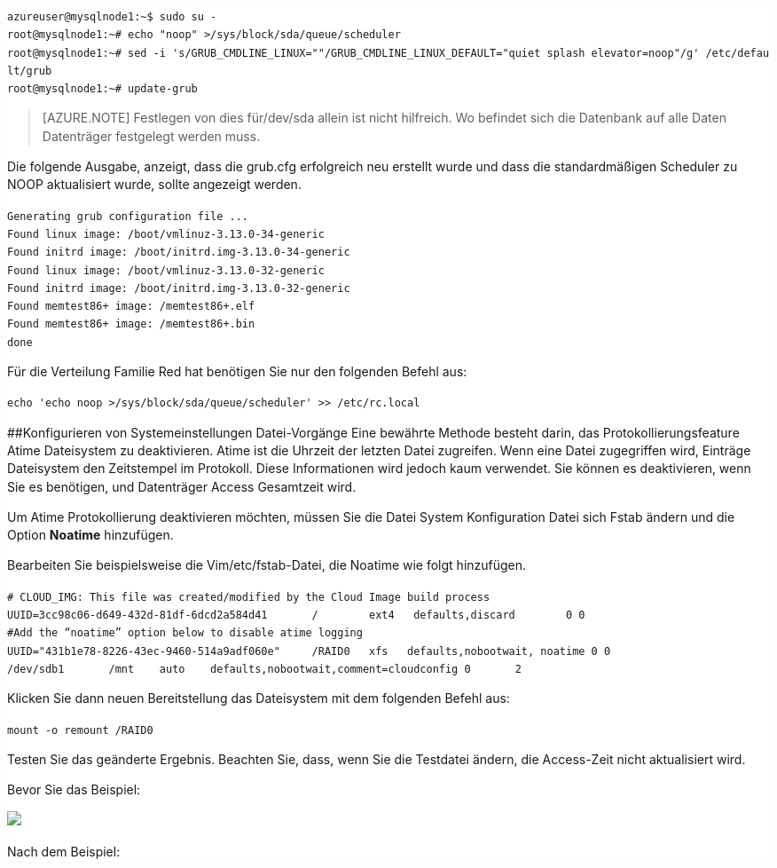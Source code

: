     azureuser@mysqlnode1:~$ sudo su -
    root@mysqlnode1:~# echo "noop" >/sys/block/sda/queue/scheduler
    root@mysqlnode1:~# sed -i 's/GRUB_CMDLINE_LINUX=""/GRUB_CMDLINE_LINUX_DEFAULT="quiet splash elevator=noop"/g' /etc/default/grub
    root@mysqlnode1:~# update-grub

>[AZURE.NOTE] Festlegen von dies für/dev/sda allein ist nicht hilfreich. Wo befindet sich die Datenbank auf alle Daten Datenträger festgelegt werden muss.  

Die folgende Ausgabe, anzeigt, dass die grub.cfg erfolgreich neu erstellt wurde und dass die standardmäßigen Scheduler zu NOOP aktualisiert wurde, sollte angezeigt werden.  

    Generating grub configuration file ...
    Found linux image: /boot/vmlinuz-3.13.0-34-generic
    Found initrd image: /boot/initrd.img-3.13.0-34-generic
    Found linux image: /boot/vmlinuz-3.13.0-32-generic
    Found initrd image: /boot/initrd.img-3.13.0-32-generic
    Found memtest86+ image: /memtest86+.elf
    Found memtest86+ image: /memtest86+.bin
    done

Für die Verteilung Familie Red hat benötigen Sie nur den folgenden Befehl aus:   

    echo 'echo noop >/sys/block/sda/queue/scheduler' >> /etc/rc.local

##<a name="configure-system-file-operations-settings"></a>Konfigurieren von Systemeinstellungen Datei-Vorgänge
Eine bewährte Methode besteht darin, das Protokollierungsfeature Atime Dateisystem zu deaktivieren. Atime ist die Uhrzeit der letzten Datei zugreifen. Wenn eine Datei zugegriffen wird, Einträge Dateisystem den Zeitstempel im Protokoll. Diese Informationen wird jedoch kaum verwendet. Sie können es deaktivieren, wenn Sie es benötigen, und Datenträger Access Gesamtzeit wird.  

Um Atime Protokollierung deaktivieren möchten, müssen Sie die Datei System Konfiguration Datei sich Fstab ändern und die Option **Noatime** hinzufügen.  

Bearbeiten Sie beispielsweise die Vim/etc/fstab-Datei, die Noatime wie folgt hinzufügen.  

    # CLOUD_IMG: This file was created/modified by the Cloud Image build process
    UUID=3cc98c06-d649-432d-81df-6dcd2a584d41       /        ext4   defaults,discard        0 0
    #Add the “noatime” option below to disable atime logging
    UUID="431b1e78-8226-43ec-9460-514a9adf060e"     /RAID0   xfs   defaults,nobootwait, noatime 0 0
    /dev/sdb1       /mnt    auto    defaults,nobootwait,comment=cloudconfig 0       2

Klicken Sie dann neuen Bereitstellung das Dateisystem mit dem folgenden Befehl aus:  

    mount -o remount /RAID0

Testen Sie das geänderte Ergebnis. Beachten Sie, dass, wenn Sie die Testdatei ändern, die Access-Zeit nicht aktualisiert wird.  

Bevor Sie das Beispiel:     

![][5]

Nach dem Beispiel:


[1]: ./media/virtual-machines-linux-classic-optimize-mysql/virtual-machines-linux-optimize-mysql-perf-01.png
[2]: ./media/virtual-machines-linux-classic-optimize-mysql/virtual-machines-linux-optimize-mysql-perf-02.png
[3]: ./media/virtual-machines-linux-classic-optimize-mysql/virtual-machines-linux-optimize-mysql-perf-03.png
[4]: ./media/virtual-machines-linux-classic-optimize-mysql/virtual-machines-linux-optimize-mysql-perf-04.png
[5]: ./media/virtual-machines-linux-classic-optimize-mysql/virtual-machines-linux-optimize-mysql-perf-05.png
[6]: ./media/virtual-machines-linux-classic-optimize-mysql/virtual-machines-linux-optimize-mysql-perf-06.png
[7]: ./media/virtual-machines-linux-classic-optimize-mysql/virtual-machines-linux-optimize-mysql-perf-07.png
[8]: ./media/virtual-machines-linux-classic-optimize-mysql/virtual-machines-linux-optimize-mysql-perf-08.png
[9]: ./media/virtual-machines-linux-classic-optimize-mysql/virtual-machines-linux-optimize-mysql-perf-09.png
[10]: ./media/virtual-machines-linux-classic-optimize-mysql/virtual-machines-linux-optimize-mysql-perf-10.png
[11]: ./media/virtual-machines-linux-classic-optimize-mysql/virtual-machines-linux-optimize-mysql-perf-11.png
[12]: ./media/virtual-machines-linux-classic-optimize-mysql/virtual-machines-linux-optimize-mysql-perf-12.png
[13]: ./media/virtual-machines-linux-classic-optimize-mysql/virtual-machines-linux-optimize-mysql-perf-13.png
[14]: ./media/virtual-machines-linux-classic-optimize-mysql/virtual-machines-linux-optimize-mysql-perf-14.png